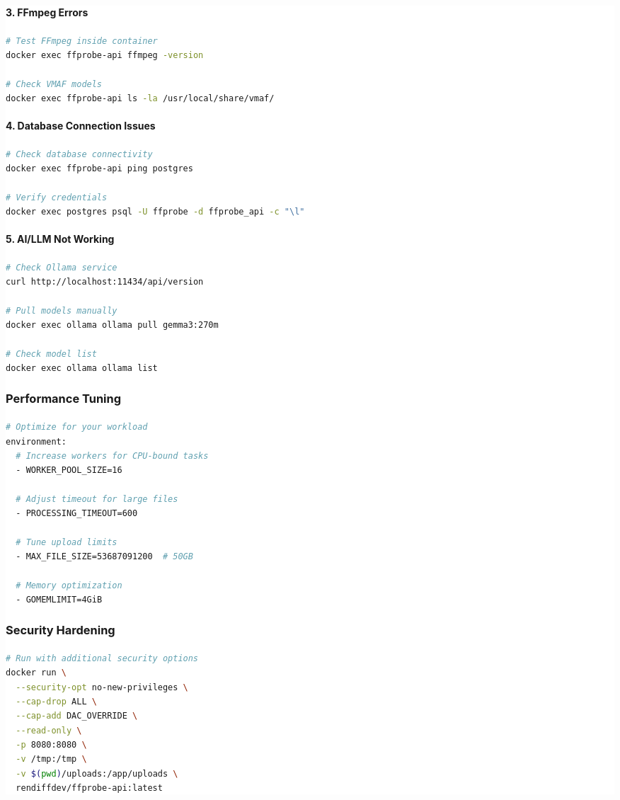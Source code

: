 #### 3. FFmpeg Errors

```bash
# Test FFmpeg inside container
docker exec ffprobe-api ffmpeg -version

# Check VMAF models
docker exec ffprobe-api ls -la /usr/local/share/vmaf/
```

#### 4. Database Connection Issues

```bash
# Check database connectivity
docker exec ffprobe-api ping postgres

# Verify credentials
docker exec postgres psql -U ffprobe -d ffprobe_api -c "\l"
```

#### 5. AI/LLM Not Working

```bash
# Check Ollama service
curl http://localhost:11434/api/version

# Pull models manually
docker exec ollama ollama pull gemma3:270m

# Check model list
docker exec ollama ollama list
```

### Performance Tuning

```bash
# Optimize for your workload
environment:
  # Increase workers for CPU-bound tasks
  - WORKER_POOL_SIZE=16
  
  # Adjust timeout for large files
  - PROCESSING_TIMEOUT=600
  
  # Tune upload limits
  - MAX_FILE_SIZE=53687091200  # 50GB
  
  # Memory optimization
  - GOMEMLIMIT=4GiB
```

### Security Hardening

```bash
# Run with additional security options
docker run \
  --security-opt no-new-privileges \
  --cap-drop ALL \
  --cap-add DAC_OVERRIDE \
  --read-only \
  -p 8080:8080 \
  -v /tmp:/tmp \
  -v $(pwd)/uploads:/app/uploads \
  rendiffdev/ffprobe-api:latest
```
